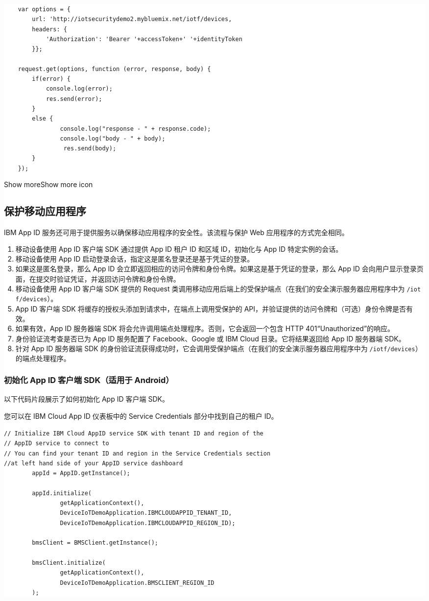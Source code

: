 ```
    var options = {
        url: 'http://iotsecuritydemo2.mybluemix.net/iotf/devices,
        headers: {
            'Authorization': 'Bearer '+accessToken+' '+identityToken
        }};

    request.get(options, function (error, response, body) {
        if(error) {
            console.log(error);
            res.send(error);
        }
        else {
                console.log("response ‑ " + response.code);
                console.log("body ‑ " + body);
                 res.send(body);
        }
    });

```

Show moreShow more icon

## 保护移动应用程序

IBM App ID 服务还可用于提供服务以确保移动应用程序的安全性。该流程与保护 Web 应用程序的方式完全相同。

1. 移动设备使用 App ID 客户端 SDK 通过提供 App ID 租户 ID 和区域 ID，初始化与 App ID 特定实例的会话。
2. 移动设备使用 App ID 启动登录会话，指定这是匿名登录还是基于凭证的登录。
3. 如果这是匿名登录，那么 App ID 会立即返回相应的访问令牌和身份令牌。如果这是基于凭证的登录，那么 App ID 会向用户显示登录页面，在提交时验证凭证，并返回访问令牌和身份令牌。
4. 移动设备使用 App ID 客户端 SDK 提供的 Request 类调用移动应用后端上的受保护端点（在我们的安全演示服务器应用程序中为 `/iotf/devices`）。
5. App ID 客户端 SDK 将缓存的授权头添加到请求中，在端点上调用受保护的 API，并验证提供的访问令牌和（可选）身份令牌是否有效。
6. 如果有效，App ID 服务器端 SDK 将会允许调用端点处理程序。否则，它会返回一个包含 HTTP 401“Unauthorized”的响应。
7. 身份验证流考查是否已为 App ID 服务配置了 Facebook、Google 或 IBM Cloud 目录。它将结果返回给 App ID 服务器端 SDK。
8. 针对 App ID 服务器端 SDK 的身份验证流获得成功时，它会调用受保护端点（在我们的安全演示服务器应用程序中为 `/iotf/devices`）的端点处理程序。

### 初始化 App ID 客户端 SDK（适用于 Android）

以下代码片段展示了如何初始化 App ID 客户端 SDK。

您可以在 IBM Cloud App ID 仪表板中的 Service Credentials 部分中找到自己的租户 ID。

```
// Initialize IBM Cloud AppID service SDK with tenant ID and region of the
// AppID service to connect to
// You can find your tenant ID and region in the Service Credentials section
//at left hand side of your AppID service dashboard
        appId = AppID.getInstance();

        appId.initialize(
                getApplicationContext(),
                DeviceIoTDemoApplication.IBMCLOUDAPPID_TENANT_ID,
                DeviceIoTDemoApplication.IBMCLOUDAPPID_REGION_ID);

        bmsClient = BMSClient.getInstance();

        bmsClient.initialize(
                getApplicationContext(),
                DeviceIoTDemoApplication.BMSCLIENT_REGION_ID
        );

```
